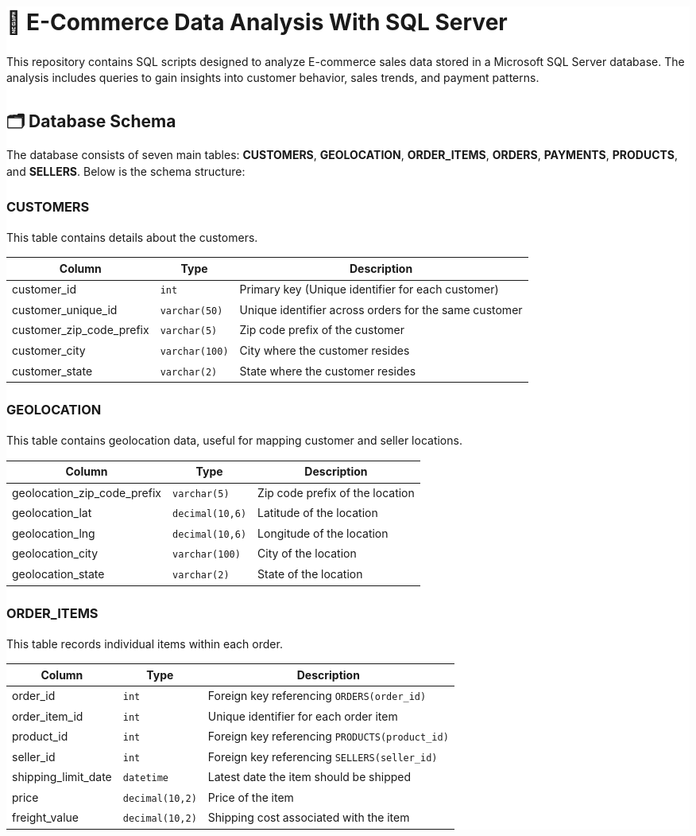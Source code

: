 
# 🛒 E-Commerce Data Analysis With SQL Server

This repository contains SQL scripts designed to analyze E-commerce sales data stored in a Microsoft SQL Server database. The analysis includes queries to gain insights into customer behavior, sales trends, and payment patterns.

## 🗂 Database Schema

The database consists of seven main tables: **CUSTOMERS**, **GEOLOCATION**, **ORDER_ITEMS**, **ORDERS**, **PAYMENTS**, **PRODUCTS**, and **SELLERS**. Below is the schema structure:

### **CUSTOMERS**

This table contains details about the customers.

| Column                   | Type           | Description                              |
|---------------------------|----------------|------------------------------------------|
| customer_id               | `int`          | Primary key (Unique identifier for each customer) |
| customer_unique_id        | `varchar(50)`  | Unique identifier across orders for the same customer |
| customer_zip_code_prefix   | `varchar(5)`   | Zip code prefix of the customer |
| customer_city             | `varchar(100)` | City where the customer resides |
| customer_state            | `varchar(2)`   | State where the customer resides |

### **GEOLOCATION**

This table contains geolocation data, useful for mapping customer and seller locations.

| Column                   | Type           | Description                              |
|---------------------------|----------------|------------------------------------------|
| geolocation_zip_code_prefix | `varchar(5)`  | Zip code prefix of the location |
| geolocation_lat           | `decimal(10,6)`| Latitude of the location                |
| geolocation_lng           | `decimal(10,6)`| Longitude of the location               |
| geolocation_city          | `varchar(100)` | City of the location                    |
| geolocation_state         | `varchar(2)`   | State of the location                   |

### **ORDER_ITEMS**

This table records individual items within each order.

| Column           | Type           | Description                              |
|------------------|----------------|------------------------------------------|
| order_id         | `int`          | Foreign key referencing `ORDERS(order_id)` |
| order_item_id    | `int`          | Unique identifier for each order item    |
| product_id       | `int`          | Foreign key referencing `PRODUCTS(product_id)` |
| seller_id        | `int`          | Foreign key referencing `SELLERS(seller_id)` |
| shipping_limit_date | `datetime`  | Latest date the item should be shipped   |
| price            | `decimal(10,2)`| Price of the item                        |
| freight_value    | `decimal(10,2)`| Shipping cost associated with the item   |
